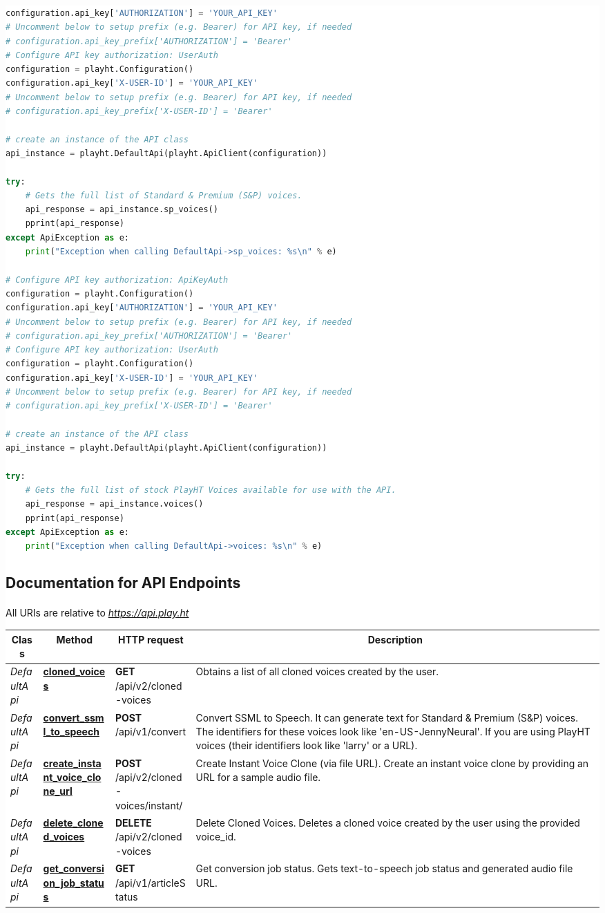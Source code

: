 ```python
configuration.api_key['AUTHORIZATION'] = 'YOUR_API_KEY'
# Uncomment below to setup prefix (e.g. Bearer) for API key, if needed
# configuration.api_key_prefix['AUTHORIZATION'] = 'Bearer'
# Configure API key authorization: UserAuth
configuration = playht.Configuration()
configuration.api_key['X-USER-ID'] = 'YOUR_API_KEY'
# Uncomment below to setup prefix (e.g. Bearer) for API key, if needed
# configuration.api_key_prefix['X-USER-ID'] = 'Bearer'

# create an instance of the API class
api_instance = playht.DefaultApi(playht.ApiClient(configuration))

try:
    # Gets the full list of Standard & Premium (S&P) voices.
    api_response = api_instance.sp_voices()
    pprint(api_response)
except ApiException as e:
    print("Exception when calling DefaultApi->sp_voices: %s\n" % e)

# Configure API key authorization: ApiKeyAuth
configuration = playht.Configuration()
configuration.api_key['AUTHORIZATION'] = 'YOUR_API_KEY'
# Uncomment below to setup prefix (e.g. Bearer) for API key, if needed
# configuration.api_key_prefix['AUTHORIZATION'] = 'Bearer'
# Configure API key authorization: UserAuth
configuration = playht.Configuration()
configuration.api_key['X-USER-ID'] = 'YOUR_API_KEY'
# Uncomment below to setup prefix (e.g. Bearer) for API key, if needed
# configuration.api_key_prefix['X-USER-ID'] = 'Bearer'

# create an instance of the API class
api_instance = playht.DefaultApi(playht.ApiClient(configuration))

try:
    # Gets the full list of stock PlayHT Voices available for use with the API.
    api_response = api_instance.voices()
    pprint(api_response)
except ApiException as e:
    print("Exception when calling DefaultApi->voices: %s\n" % e)
```

## Documentation for API Endpoints

All URIs are relative to *https://api.play.ht*

Class | Method | HTTP request | Description
------------ | ------------- | ------------- | -------------
*DefaultApi* | [**cloned_voices**](docs/DefaultApi.md#cloned_voices) | **GET** /api/v2/cloned-voices | Obtains a list of all cloned voices created by the user.
*DefaultApi* | [**convert_ssml_to_speech**](docs/DefaultApi.md#convert_ssml_to_speech) | **POST** /api/v1/convert | Convert SSML to Speech. It can generate text for Standard &amp; Premium (S&amp;P) voices. The identifiers for these voices look like &#x27;en-US-JennyNeural&#x27;. If you are using PlayHT voices (their identifiers look like &#x27;larry&#x27; or a URL).
*DefaultApi* | [**create_instant_voice_clone_url**](docs/DefaultApi.md#create_instant_voice_clone_url) | **POST** /api/v2/cloned-voices/instant/ | Create Instant Voice Clone (via file URL). Create an instant voice clone by providing an URL for a sample audio file.
*DefaultApi* | [**delete_cloned_voices**](docs/DefaultApi.md#delete_cloned_voices) | **DELETE** /api/v2/cloned-voices | Delete Cloned Voices. Deletes a cloned voice created by the user using the provided voice_id.
*DefaultApi* | [**get_conversion_job_status**](docs/DefaultApi.md#get_conversion_job_status) | **GET** /api/v1/articleStatus | Get conversion job status. Gets text-to-speech job status and generated audio file URL.